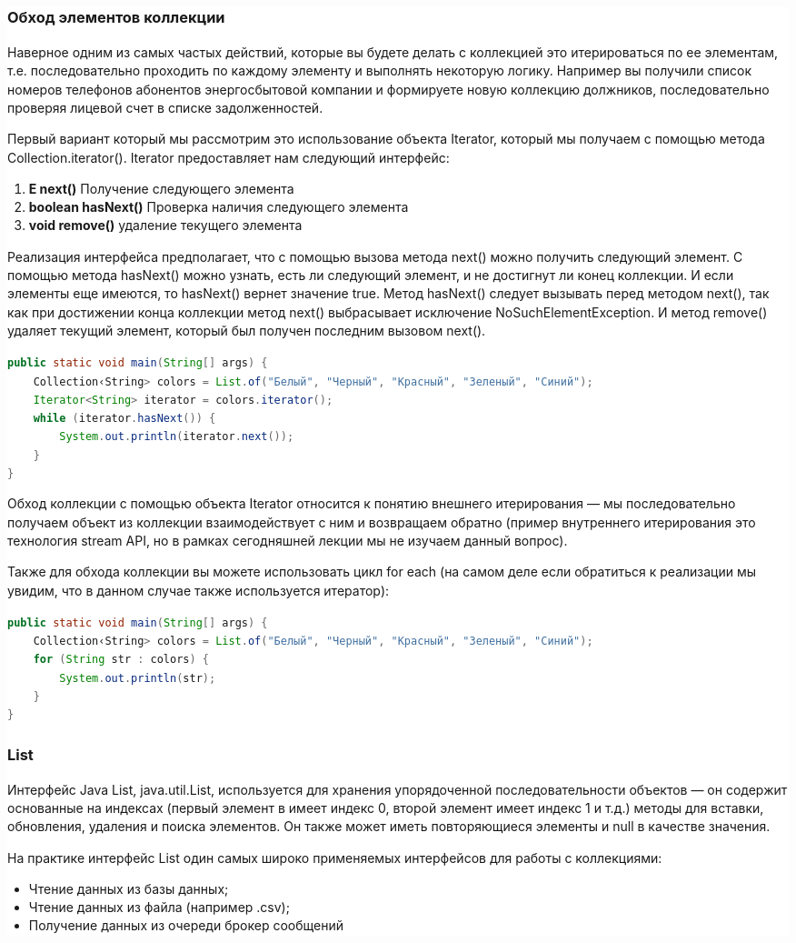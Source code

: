 ### Обход элементов коллекции
Наверное одним из самых частых действий, которые вы будете делать с коллекцией это итерироваться по ее элементам, т.е. последовательно проходить по каждому элементу и выполнять некоторую логику. Например вы получили список номеров телефонов абонентов энергосбытовой компании и формируете новую коллекцию должников, последовательно проверяя лицевой счет в списке задолженностей.

Первый вариант который мы рассмотрим это использование объекта Iterator, который мы получаем с помощью метода Collection.iterator(). Iterator предоставляет нам следующий интерфейс:
1. **E next()** Получение следующего элемента
2. **boolean hasNext()** Проверка наличия следующего элемента
3. **void remove()** удаление текущего элемента

Реализация интерфейса предполагает, что с помощью вызова метода next() можно получить следующий элемент. С помощью метода hasNext() можно узнать, есть ли следующий элемент, и не достигнут ли конец коллекции. И если элементы еще имеются, то hasNext() вернет значение true. Метод hasNext() следует вызывать перед методом next(), так как при достижении конца коллекции метод next() выбрасывает исключение NoSuchElementException. И метод remove() удаляет текущий элемент, который был получен последним вызовом next().
```java
public static void main(String[] args) {
    Collection‹String> colors = List.of("Белый", "Черный", "Красный", "Зеленый", "Синий");
    Iterator<String> iterator = colors.iterator();
    while (iterator.hasNext()) {
        System.out.println(iterator.next());
    }
}
```
Обход коллекции с помощью объекта Iterator относится к понятию внешнего итерирования — мы последовательно получаем объект из коллекции взаимодействует с ним и возвращаем обратно (пример внутреннего итерирования это технология stream API, но в рамках сегодняшней лекции мы не изучаем данный вопрос).

Также для обхода коллекции вы можете использовать цикл for each (на самом деле если обратиться к реализации мы увидим, что в данном случае также используется итератор):
```java
public static void main(String[] args) {
    Collection‹String> colors = List.of("Белый", "Черный", "Красный", "Зеленый", "Синий");
    for (String str : colors) {
        System.out.println(str);
    }
}
```

### List
Интерфейс Java List, java.util.List, используется для хранения упорядоченной последовательности объектов — он содержит основанные на индексах (первый элемент в имеет индекс 0, второй элемент имеет индекс 1 и т.д.) методы для вставки, обновления, удаления и поиска элементов. Он также может иметь повторяющиеся элементы и null в качестве значения.

На практике интерфейс List один самых широко применяемых интерфейсов для работы с коллекциями:
- Чтение данных из базы данных;
- Чтение данных из файла (например .csv);
- Получение данных из очереди брокер сообщений

